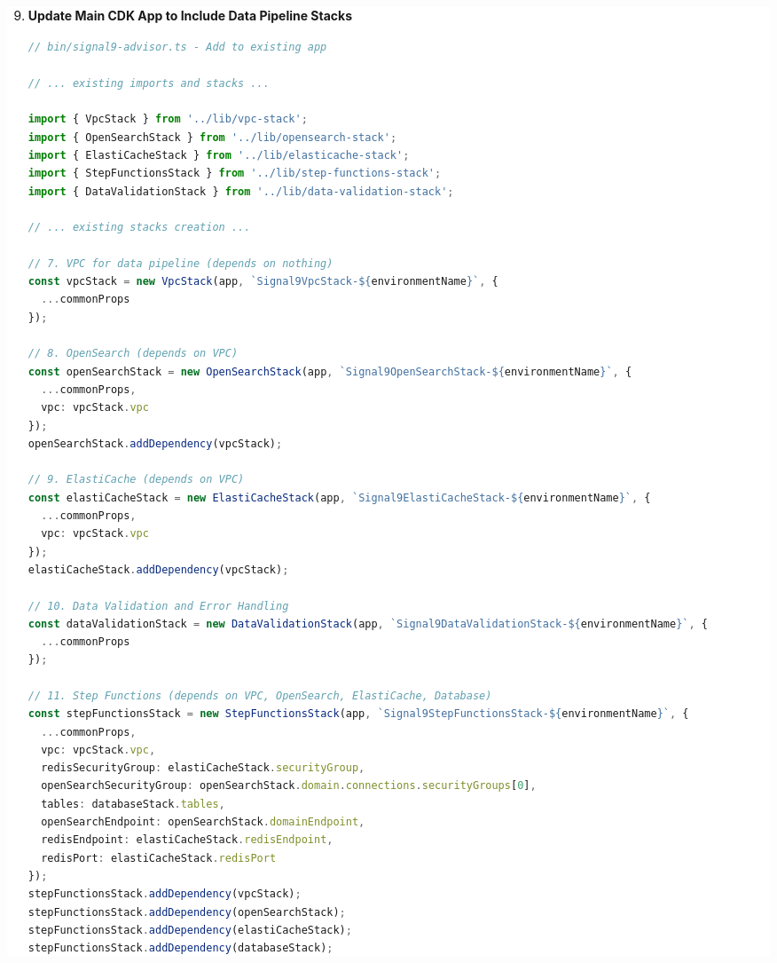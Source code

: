   9. **Update Main CDK App to Include Data Pipeline Stacks**
     ```typescript
     // bin/signal9-advisor.ts - Add to existing app
     
     // ... existing imports and stacks ...
     
     import { VpcStack } from '../lib/vpc-stack';
     import { OpenSearchStack } from '../lib/opensearch-stack';
     import { ElastiCacheStack } from '../lib/elasticache-stack';
     import { StepFunctionsStack } from '../lib/step-functions-stack';
     import { DataValidationStack } from '../lib/data-validation-stack';
     
     // ... existing stacks creation ...
     
     // 7. VPC for data pipeline (depends on nothing)
     const vpcStack = new VpcStack(app, `Signal9VpcStack-${environmentName}`, {
       ...commonProps
     });
     
     // 8. OpenSearch (depends on VPC)
     const openSearchStack = new OpenSearchStack(app, `Signal9OpenSearchStack-${environmentName}`, {
       ...commonProps,
       vpc: vpcStack.vpc
     });
     openSearchStack.addDependency(vpcStack);
     
     // 9. ElastiCache (depends on VPC)
     const elastiCacheStack = new ElastiCacheStack(app, `Signal9ElastiCacheStack-${environmentName}`, {
       ...commonProps,
       vpc: vpcStack.vpc
     });
     elastiCacheStack.addDependency(vpcStack);
     
     // 10. Data Validation and Error Handling
     const dataValidationStack = new DataValidationStack(app, `Signal9DataValidationStack-${environmentName}`, {
       ...commonProps
     });
     
     // 11. Step Functions (depends on VPC, OpenSearch, ElastiCache, Database)
     const stepFunctionsStack = new StepFunctionsStack(app, `Signal9StepFunctionsStack-${environmentName}`, {
       ...commonProps,
       vpc: vpcStack.vpc,
       redisSecurityGroup: elastiCacheStack.securityGroup,
       openSearchSecurityGroup: openSearchStack.domain.connections.securityGroups[0],
       tables: databaseStack.tables,
       openSearchEndpoint: openSearchStack.domainEndpoint,
       redisEndpoint: elastiCacheStack.redisEndpoint,
       redisPort: elastiCacheStack.redisPort
     });
     stepFunctionsStack.addDependency(vpcStack);
     stepFunctionsStack.addDependency(openSearchStack);
     stepFunctionsStack.addDependency(elastiCacheStack);
     stepFunctionsStack.addDependency(databaseStack);
     